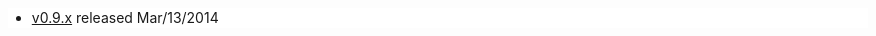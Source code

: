 - [v0.9.x](https://github.com/ultichainpay/ultichain/blob/master/doc/release-notes/ultichain/release-notes-0.9.0.md) released Mar/13/2014
